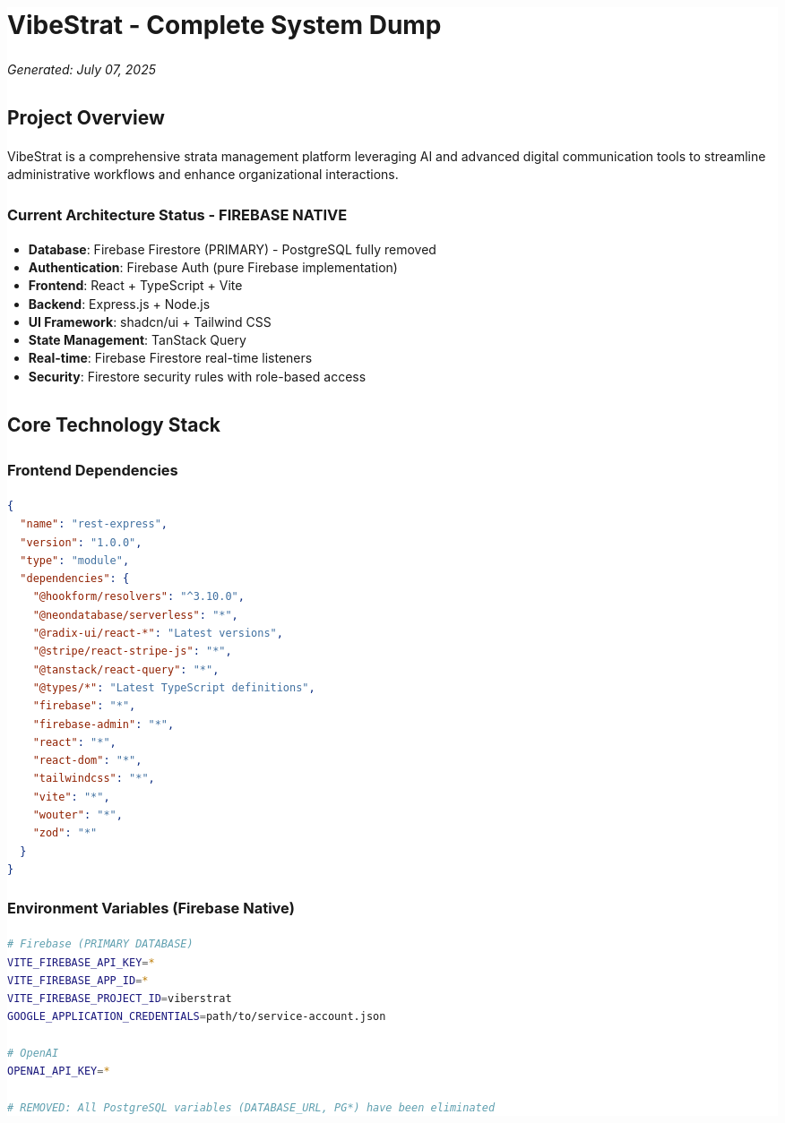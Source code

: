 # VibeStrat - Complete System Dump
*Generated: July 07, 2025*

## Project Overview

VibeStrat is a comprehensive strata management platform leveraging AI and advanced digital communication tools to streamline administrative workflows and enhance organizational interactions.

### Current Architecture Status - FIREBASE NATIVE
- **Database**: Firebase Firestore (PRIMARY) - PostgreSQL fully removed
- **Authentication**: Firebase Auth (pure Firebase implementation)
- **Frontend**: React + TypeScript + Vite
- **Backend**: Express.js + Node.js
- **UI Framework**: shadcn/ui + Tailwind CSS
- **State Management**: TanStack Query
- **Real-time**: Firebase Firestore real-time listeners
- **Security**: Firestore security rules with role-based access

## Core Technology Stack

### Frontend Dependencies
```json
{
  "name": "rest-express",
  "version": "1.0.0",
  "type": "module",
  "dependencies": {
    "@hookform/resolvers": "^3.10.0",
    "@neondatabase/serverless": "*",
    "@radix-ui/react-*": "Latest versions",
    "@stripe/react-stripe-js": "*",
    "@tanstack/react-query": "*",
    "@types/*": "Latest TypeScript definitions",
    "firebase": "*",
    "firebase-admin": "*",
    "react": "*",
    "react-dom": "*",
    "tailwindcss": "*",
    "vite": "*",
    "wouter": "*",
    "zod": "*"
  }
}
```

### Environment Variables (Firebase Native)
```bash
# Firebase (PRIMARY DATABASE)
VITE_FIREBASE_API_KEY=*
VITE_FIREBASE_APP_ID=*
VITE_FIREBASE_PROJECT_ID=viberstrat
GOOGLE_APPLICATION_CREDENTIALS=path/to/service-account.json

# OpenAI
OPENAI_API_KEY=*

# REMOVED: All PostgreSQL variables (DATABASE_URL, PG*) have been eliminated
```
